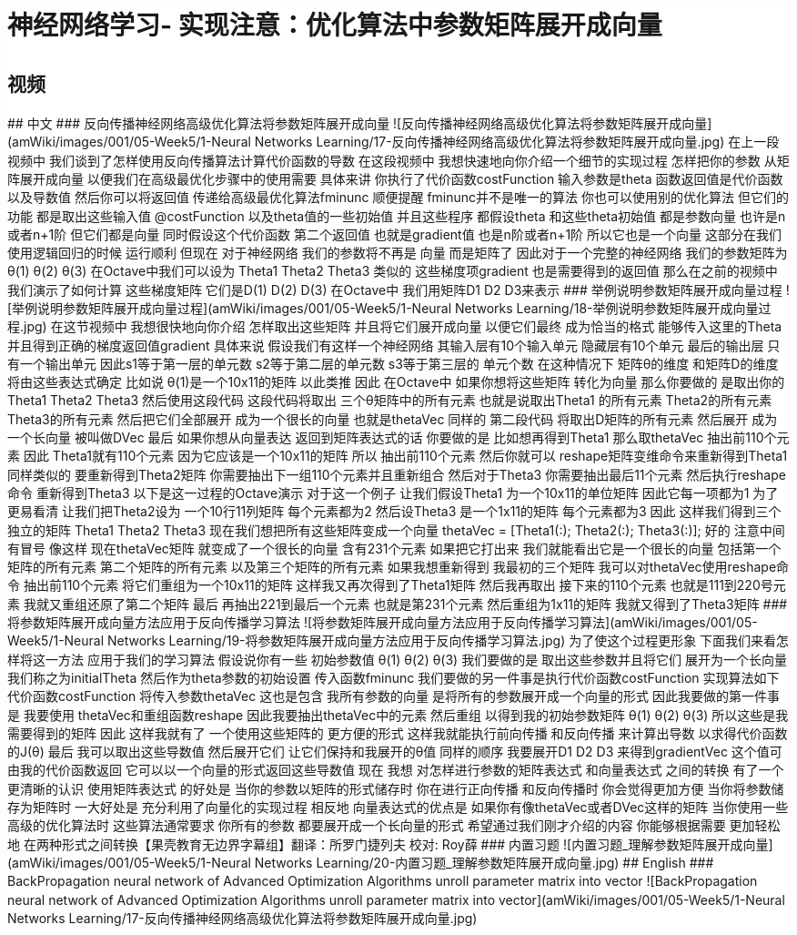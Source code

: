 # 神经网络学习- 实现注意：优化算法中参数矩阵展开成向量
## 视频
<video height=510 width=900 controls="controls" preload="none">
      <source src="amWiki/videos/001/05-Week5/1-Neural Networks Learning/4-Implementation Note_Unrolling Parameters.mp4" type="video/mp4">
</video>
## 中文
### 反向传播神经网络高级优化算法将参数矩阵展开成向量
![反向传播神经网络高级优化算法将参数矩阵展开成向量](amWiki/images/001/05-Week5/1-Neural Networks Learning/17-反向传播神经网络高级优化算法将参数矩阵展开成向量.jpg)  
在上一段视频中 我们谈到了怎样使用反向传播算法计算代价函数的导数 在这段视频中 我想快速地向你介绍一个细节的实现过程 怎样把你的参数 从矩阵展开成向量 以便我们在高级最优化步骤中的使用需要 具体来讲 你执行了代价函数costFunction 输入参数是theta 函数返回值是代价函数以及导数值 然后你可以将返回值 传递给高级最优化算法fminunc 顺便提醒 fminunc并不是唯一的算法 你也可以使用别的优化算法 但它们的功能 都是取出这些输入值 @costFunction 以及theta值的一些初始值 并且这些程序 都假设theta 和这些theta初始值 都是参数向量 也许是n或者n+1阶 但它们都是向量 同时假设这个代价函数 第二个返回值 也就是gradient值 也是n阶或者n+1阶 所以它也是一个向量 这部分在我们使用逻辑回归的时候 运行顺利 但现在 对于神经网络 我们的参数将不再是 向量 而是矩阵了 因此对于一个完整的神经网络 我们的参数矩阵为θ(1) θ(2) θ(3) 在Octave中我们可以设为 Theta1 Theta2 Theta3 类似的 这些梯度项gradient 也是需要得到的返回值 那么在之前的视频中 我们演示了如何计算 这些梯度矩阵 它们是D(1) D(2) D(3) 在Octave中 我们用矩阵D1 D2 D3来表示
### 举例说明参数矩阵展开成向量过程
![举例说明参数矩阵展开成向量过程](amWiki/images/001/05-Week5/1-Neural Networks Learning/18-举例说明参数矩阵展开成向量过程.jpg)  
在这节视频中 我想很快地向你介绍 怎样取出这些矩阵 并且将它们展开成向量 以便它们最终 成为恰当的格式 能够传入这里的Theta 并且得到正确的梯度返回值gradient 具体来说 假设我们有这样一个神经网络 其输入层有10个输入单元 隐藏层有10个单元 最后的输出层 只有一个输出单元 因此s1等于第一层的单元数 s2等于第二层的单元数 s3等于第三层的 单元个数 在这种情况下 矩阵θ的维度 和矩阵D的维度 将由这些表达式确定 比如说 θ(1)是一个10x11的矩阵 以此类推 因此 在Octave中 如果你想将这些矩阵 转化为向量 那么你要做的 是取出你的Theta1 Theta2 Theta3 然后使用这段代码 这段代码将取出 三个θ矩阵中的所有元素 也就是说取出Theta1 的所有元素 Theta2的所有元素 Theta3的所有元素 然后把它们全部展开 成为一个很长的向量 也就是thetaVec 同样的 第二段代码 将取出D矩阵的所有元素 然后展开 成为一个长向量 被叫做DVec 最后 如果你想从向量表达 返回到矩阵表达式的话 你要做的是 比如想再得到Theta1 那么取thetaVec 抽出前110个元素 因此 Theta1就有110个元素 因为它应该是一个10x11的矩阵 所以 抽出前110个元素 然后你就可以 reshape矩阵变维命令来重新得到Theta1 同样类似的 要重新得到Theta2矩阵 你需要抽出下一组110个元素并且重新组合 然后对于Theta3 你需要抽出最后11个元素 然后执行reshape命令 重新得到Theta3 以下是这一过程的Octave演示 对于这一个例子 让我们假设Theta1 为一个10x11的单位矩阵 因此它每一项都为1 为了更易看清 让我们把Theta2设为 一个10行11列矩阵 每个元素都为2 然后设Theta3 是一个1x11的矩阵 每个元素都为3 因此 这样我们得到三个独立的矩阵 Theta1 Theta2 Theta3 现在我们想把所有这些矩阵变成一个向量 thetaVec = [Theta1(:); Theta2(:); Theta3(:)]; 好的 注意中间有冒号 像这样 现在thetaVec矩阵 就变成了一个很长的向量 含有231个元素 如果把它打出来 我们就能看出它是一个很长的向量 包括第一个矩阵的所有元素 第二个矩阵的所有元素 以及第三个矩阵的所有元素 如果我想重新得到 我最初的三个矩阵 我可以对thetaVec使用reshape命令 抽出前110个元素 将它们重组为一个10x11的矩阵 这样我又再次得到了Theta1矩阵 然后我再取出 接下来的110个元素 也就是111到220号元素 我就又重组还原了第二个矩阵 最后 再抽出221到最后一个元素 也就是第231个元素 然后重组为1x11的矩阵 我就又得到了Theta3矩阵
### 将参数矩阵展开成向量方法应用于反向传播学习算法
![将参数矩阵展开成向量方法应用于反向传播学习算法](amWiki/images/001/05-Week5/1-Neural Networks Learning/19-将参数矩阵展开成向量方法应用于反向传播学习算法.jpg)  
为了使这个过程更形象 下面我们来看怎样将这一方法 应用于我们的学习算法 假设说你有一些 初始参数值 θ(1) θ(2) θ(3) 我们要做的是 取出这些参数并且将它们 展开为一个长向量 我们称之为initialTheta 然后作为theta参数的初始设置 传入函数fminunc 我们要做的另一件事是执行代价函数costFunction 实现算法如下 代价函数costFunction 将传入参数thetaVec 这也是包含 我所有参数的向量 是将所有的参数展开成一个向量的形式 因此我要做的第一件事是 我要使用 thetaVec和重组函数reshape 因此我要抽出thetaVec中的元素 然后重组 以得到我的初始参数矩阵 θ(1) θ(2) θ(3) 所以这些是我需要得到的矩阵 因此 这样我就有了 一个使用这些矩阵的 更方便的形式 这样我就能执行前向传播 和反向传播 来计算出导数 以求得代价函数的J(θ) 最后 我可以取出这些导数值 然后展开它们 让它们保持和我展开的θ值 同样的顺序 我要展开D1 D2 D3 来得到gradientVec 这个值可由我的代价函数返回 它可以以一个向量的形式返回这些导数值 现在 我想 对怎样进行参数的矩阵表达式 和向量表达式 之间的转换 有了一个更清晰的认识 使用矩阵表达式 的好处是 当你的参数以矩阵的形式储存时 你在进行正向传播 和反向传播时 你会觉得更加方便 当你将参数储存为矩阵时 一大好处是 充分利用了向量化的实现过程 相反地 向量表达式的优点是 如果你有像thetaVec或者DVec这样的矩阵 当你使用一些高级的优化算法时 这些算法通常要求 你所有的参数 都要展开成一个长向量的形式 希望通过我们刚才介绍的内容 你能够根据需要 更加轻松地 在两种形式之间转换【果壳教育无边界字幕组】翻译：所罗门捷列夫 校对: Roy薛
### 内置习题
![内置习题_理解参数矩阵展开成向量](amWiki/images/001/05-Week5/1-Neural Networks Learning/20-内置习题_理解参数矩阵展开成向量.jpg)
## English
### BackPropagation neural network of Advanced Optimization Algorithms unroll parameter matrix  into vector
![BackPropagation neural network of Advanced Optimization Algorithms unroll parameter matrix  into vector](amWiki/images/001/05-Week5/1-Neural Networks Learning/17-反向传播神经网络高级优化算法将参数矩阵展开成向量.jpg)  